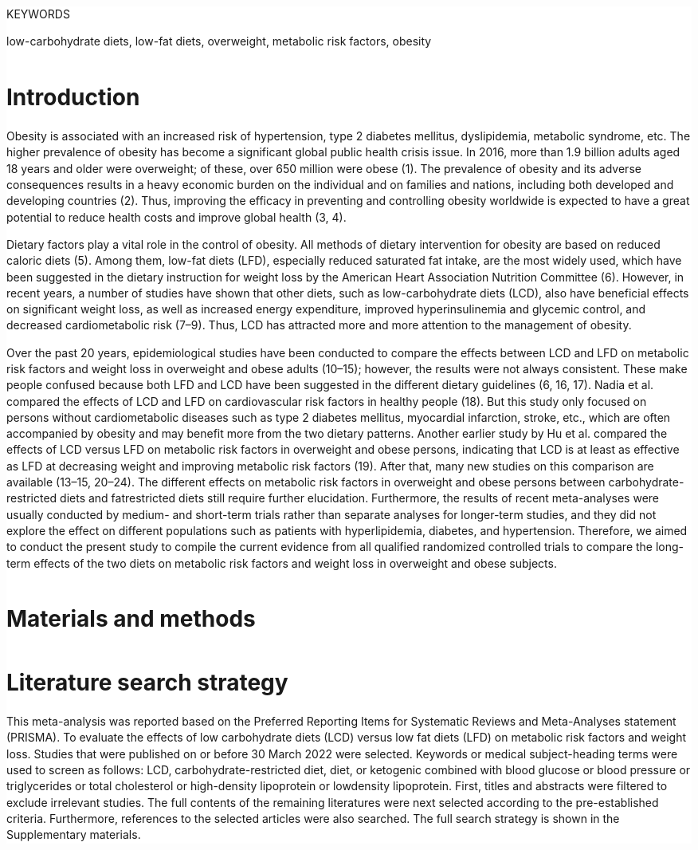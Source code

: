 KEYWORDS

low-carbohydrate diets, low-fat diets, overweight, metabolic risk factors, obesity

# Introduction

Obesity is associated with an increased risk of hypertension, type 2 diabetes mellitus, dyslipidemia, metabolic syndrome, etc. The higher prevalence of obesity has become a significant global public health crisis issue. In 2016, more than 1.9 billion adults aged 18 years and older were overweight; of these, over 650 million were obese (1). The prevalence of obesity and its adverse consequences results in a heavy economic burden on the individual and on families and nations, including both developed and developing countries (2). Thus, improving the efficacy in preventing and controlling obesity worldwide is expected to have a great potential to reduce health costs and improve global health (3, 4).

Dietary factors play a vital role in the control of obesity. All methods of dietary intervention for obesity are based on reduced caloric diets (5). Among them, low-fat diets (LFD), especially reduced saturated fat intake, are the most widely used, which have been suggested in the dietary instruction for weight loss by the American Heart Association Nutrition Committee (6). However, in recent years, a number of studies have shown that other diets, such as low-carbohydrate diets (LCD), also have beneficial effects on significant weight loss, as well as increased energy expenditure, improved hyperinsulinemia and glycemic control, and decreased cardiometabolic risk (7–9). Thus, LCD has attracted more and more attention to the management of obesity.

Over the past 20 years, epidemiological studies have been conducted to compare the effects between LCD and LFD on metabolic risk factors and weight loss in overweight and obese adults (10–15); however, the results were not always consistent. These make people confused because both LFD and LCD have been suggested in the different dietary guidelines (6, 16, 17). Nadia et al. compared the effects of LCD and LFD on cardiovascular risk factors in healthy people (18). But this study only focused on persons without cardiometabolic diseases such as type 2 diabetes mellitus, myocardial infarction, stroke, etc., which are often accompanied by obesity and may benefit more from the two dietary patterns. Another earlier study by Hu et al. compared the effects of LCD versus LFD on metabolic risk factors in overweight and obese persons, indicating that LCD is at least as effective as LFD at decreasing weight and improving metabolic risk factors (19). After that, many new studies on this comparison are available (13–15, 20–24). The different effects on metabolic risk factors in overweight and obese persons between carbohydrate-restricted diets and fatrestricted diets still require further elucidation. Furthermore, the results of recent meta-analyses were usually conducted by medium- and short-term trials rather than separate analyses for longer-term studies, and they did not explore the effect on different populations such as patients with hyperlipidemia, diabetes, and hypertension. Therefore, we aimed to conduct the present study to compile the current evidence from all qualified randomized controlled trials to compare the long-term effects of the two diets on metabolic risk factors and weight loss in overweight and obese subjects.

# Materials and methods

# Literature search strategy

This meta-analysis was reported based on the Preferred Reporting Items for Systematic Reviews and Meta-Analyses statement (PRISMA). To evaluate the effects of low carbohydrate diets (LCD) versus low fat diets (LFD) on metabolic risk factors and weight loss. Studies that were published on or before 30 March 2022 were selected. Keywords or medical subject-heading terms were used to screen as follows: LCD, carbohydrate-restricted diet, diet, or ketogenic combined with blood glucose or blood pressure or triglycerides or total cholesterol or high-density lipoprotein or lowdensity lipoprotein. First, titles and abstracts were filtered to exclude irrelevant studies. The full contents of the remaining literatures were next selected according to the pre-established criteria. Furthermore, references to the selected articles were also searched. The full search strategy is shown in the Supplementary materials.

